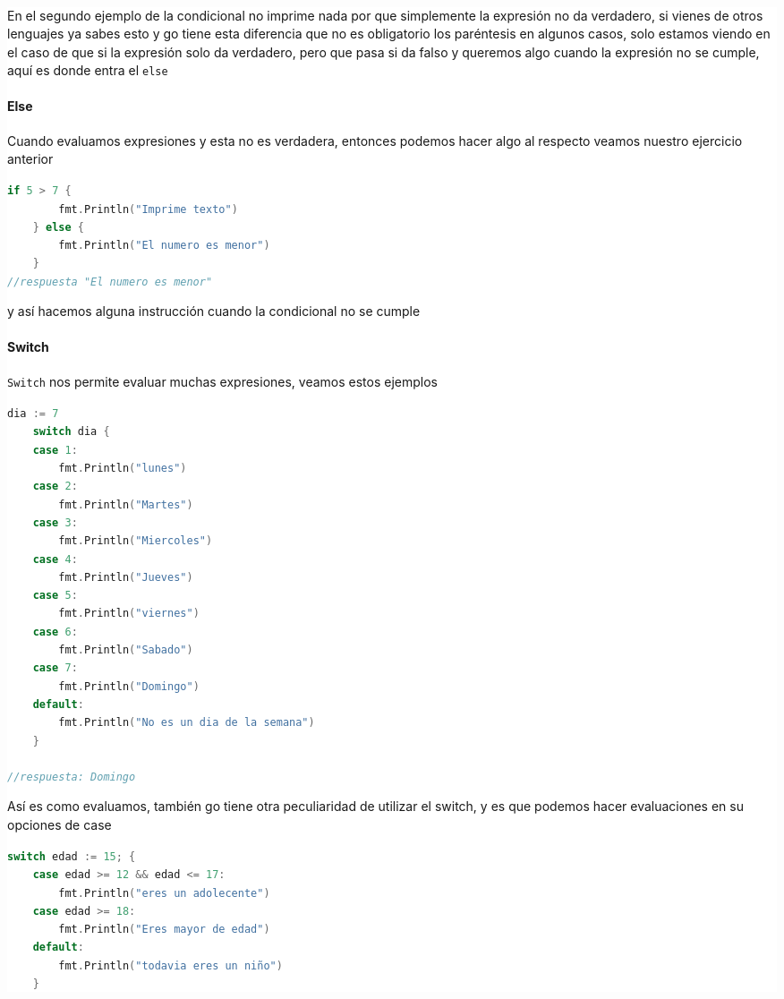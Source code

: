 En el segundo ejemplo de la condicional no imprime nada por que simplemente la expresión no da verdadero, si vienes de otros lenguajes ya sabes esto y go tiene esta diferencia que no es obligatorio los paréntesis en algunos casos, solo estamos viendo en el caso de que si la expresión solo da verdadero, pero que pasa si da falso y queremos  algo cuando la expresión no se cumple, aquí es donde entra el `else` 

#### Else

Cuando evaluamos expresiones y esta no es verdadera, entonces podemos hacer algo al respecto veamos nuestro ejercicio anterior

```go
if 5 > 7 {
		fmt.Println("Imprime texto")
	} else {
		fmt.Println("El numero es menor")
	}
//respuesta "El numero es menor"
```

y así hacemos alguna instrucción cuando la condicional no se cumple 

#### Switch

`Switch` nos permite evaluar muchas expresiones, veamos estos ejemplos 

```go
dia := 7
	switch dia {
	case 1:
		fmt.Println("lunes")
	case 2:
		fmt.Println("Martes")
	case 3:
		fmt.Println("Miercoles")
	case 4:
		fmt.Println("Jueves")
	case 5:
		fmt.Println("viernes")
	case 6:
		fmt.Println("Sabado")
	case 7:
		fmt.Println("Domingo")
	default:
		fmt.Println("No es un dia de la semana")
	}

//respuesta: Domingo
```

Así es como evaluamos, también go tiene otra peculiaridad de utilizar el switch, y es que podemos hacer evaluaciones en su opciones de case 

```go
switch edad := 15; {
	case edad >= 12 && edad <= 17:
		fmt.Println("eres un adolecente")
	case edad >= 18:
		fmt.Println("Eres mayor de edad")
	default:
		fmt.Println("todavia eres un niño")
	}
```
